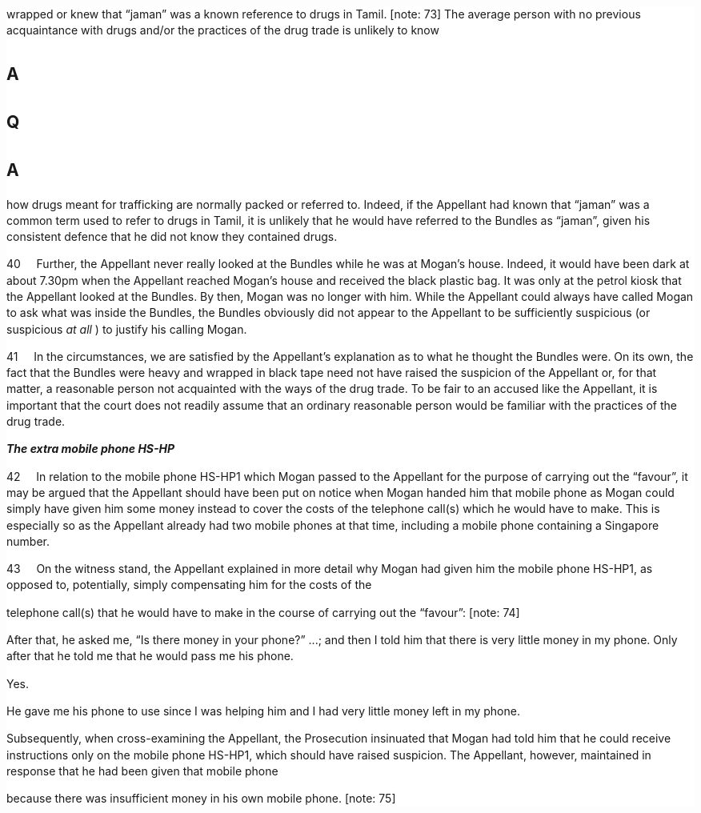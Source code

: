wrapped or knew that “jaman” was a known reference to drugs in Tamil. [note: 73] The average person with no previous acquaintance with drugs and/or the practices of the drug trade is unlikely to know 


## A 

## Q 

## A 

how drugs meant for trafficking are normally packed or referred to. Indeed, if the Appellant had known that “jaman” was a common term used to refer to drugs in Tamil, it is unlikely that he would have referred to the Bundles as “jaman”, given his consistent defence that he did not know they contained drugs. 

40     Further, the Appellant never really looked at the Bundles while he was at Mogan’s house. Indeed, it would have been dark at about 7.30pm when the Appellant reached Mogan’s house and received the black plastic bag. It was only at the petrol kiosk that the Appellant looked at the Bundles. By then, Mogan was no longer with him. While the Appellant could always have called Mogan to ask what was inside the Bundles, the Bundles obviously did not appear to the Appellant to be sufficiently suspicious (or suspicious _at all_ ) to justify his calling Mogan. 

41     In the circumstances, we are satisfied by the Appellant’s explanation as to what he thought the Bundles were. On its own, the fact that the Bundles were heavy and wrapped in black tape need not have raised the suspicion of the Appellant or, for that matter, a reasonable person not acquainted with the ways of the drug trade. To be fair to an accused like the Appellant, it is important that the court does not readily assume that an ordinary reasonable person would be familiar with the practices of the drug trade. 

**_The extra mobile phone HS-HP_** 

42     In relation to the mobile phone HS-HP1 which Mogan passed to the Appellant for the purpose of carrying out the “favour”, it may be argued that the Appellant should have been put on notice when Mogan handed him that mobile phone as Mogan could simply have given him some money instead to cover the costs of the telephone call(s) which he would have to make. This is especially so as the Appellant already had two mobile phones at that time, including a mobile phone containing a Singapore number. 

43     On the witness stand, the Appellant explained in more detail why Mogan had given him the mobile phone HS-HP1, as opposed to, potentially, simply compensating him for the costs of the 

telephone call(s) that he would have to make in the course of carrying out the “favour”: [note: 74] 

 After that, he asked me, “Is there money in your phone?” ...; and then I told him that there is very little money in my phone. Only after that he told me that he would pass me his phone. 

 Yes. 

 He gave me his phone to use since I was helping him and I had very little money left in my phone. 

Subsequently, when cross-examining the Appellant, the Prosecution insinuated that Mogan had told him that he could receive instructions only on the mobile phone HS-HP1, which should have raised suspicion. The Appellant, however, maintained in response that he had been given that mobile phone 

because there was insufficient money in his own mobile phone. [note: 75] 
